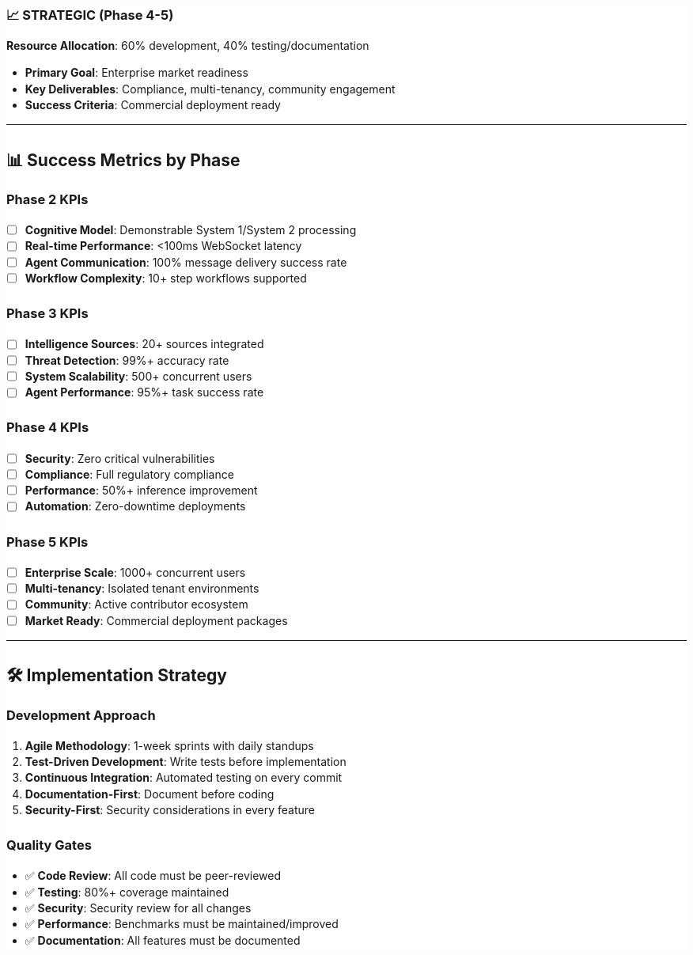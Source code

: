 ### **📈 STRATEGIC (Phase 4-5)**
**Resource Allocation**: 60% development, 40% testing/documentation
- **Primary Goal**: Enterprise market readiness
- **Key Deliverables**: Compliance, multi-tenancy, community engagement
- **Success Criteria**: Commercial deployment ready

---

## 📊 **Success Metrics by Phase**

### **Phase 2 KPIs**
- [ ] **Cognitive Model**: Demonstrable System 1/System 2 processing
- [ ] **Real-time Performance**: <100ms WebSocket latency
- [ ] **Agent Communication**: 100% message delivery success rate
- [ ] **Workflow Complexity**: 10+ step workflows supported

### **Phase 3 KPIs**
- [ ] **Intelligence Sources**: 20+ sources integrated
- [ ] **Threat Detection**: 99%+ accuracy rate
- [ ] **System Scalability**: 500+ concurrent users
- [ ] **Agent Performance**: 95%+ task success rate

### **Phase 4 KPIs**
- [ ] **Security**: Zero critical vulnerabilities
- [ ] **Compliance**: Full regulatory compliance
- [ ] **Performance**: 50%+ inference improvement
- [ ] **Automation**: Zero-downtime deployments

### **Phase 5 KPIs**
- [ ] **Enterprise Scale**: 1000+ concurrent users
- [ ] **Multi-tenancy**: Isolated tenant environments
- [ ] **Community**: Active contributor ecosystem
- [ ] **Market Ready**: Commercial deployment packages

---

## 🛠️ **Implementation Strategy**

### **Development Approach**
1. **Agile Methodology**: 1-week sprints with daily standups
2. **Test-Driven Development**: Write tests before implementation
3. **Continuous Integration**: Automated testing on every commit
4. **Documentation-First**: Document before coding
5. **Security-First**: Security considerations in every feature

### **Quality Gates**
- ✅ **Code Review**: All code must be peer-reviewed
- ✅ **Testing**: 80%+ coverage maintained
- ✅ **Security**: Security review for all changes
- ✅ **Performance**: Benchmarks must be maintained/improved
- ✅ **Documentation**: All features must be documented
